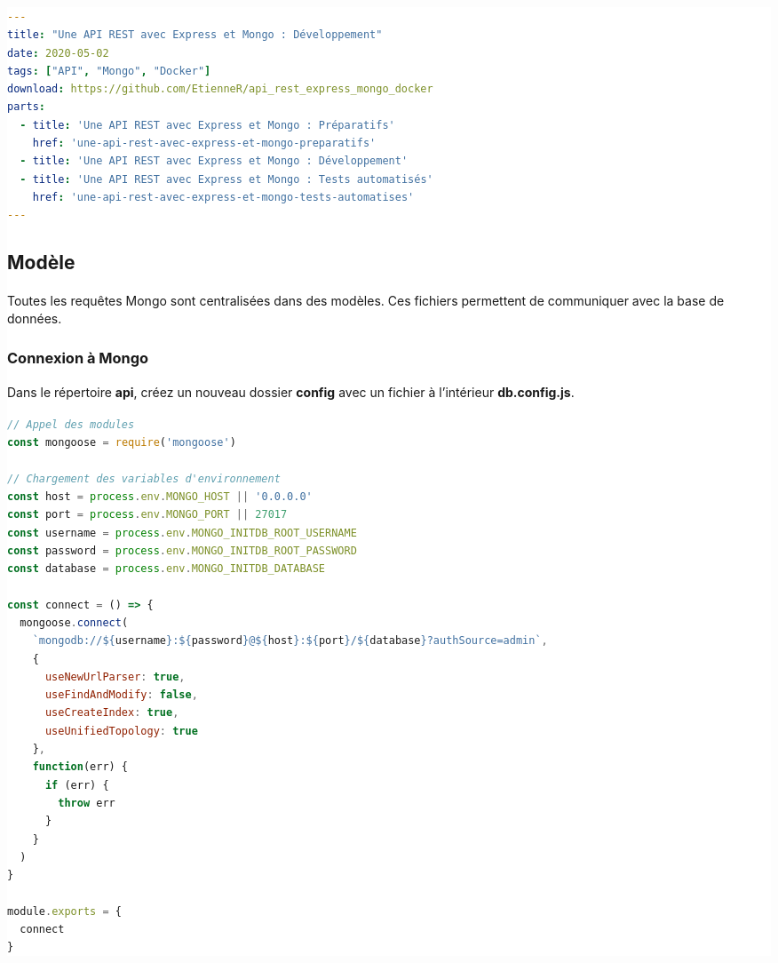 ```yaml
---
title: "Une API REST avec Express et Mongo : Développement"
date: 2020-05-02
tags: ["API", "Mongo", "Docker"]
download: https://github.com/EtienneR/api_rest_express_mongo_docker
parts: 
  - title: 'Une API REST avec Express et Mongo : Préparatifs'
    href: 'une-api-rest-avec-express-et-mongo-preparatifs'
  - title: 'Une API REST avec Express et Mongo : Développement'
  - title: 'Une API REST avec Express et Mongo : Tests automatisés'
    href: 'une-api-rest-avec-express-et-mongo-tests-automatises'
---
```


## Modèle

Toutes les requêtes Mongo sont centralisées dans des modèles. Ces fichiers permettent de communiquer avec la base de données.

### Connexion à Mongo

Dans le répertoire **api**, créez un nouveau dossier **config** avec un fichier à l’intérieur **db.config.js**.

```javascript
// Appel des modules
const mongoose = require('mongoose')

// Chargement des variables d'environnement
const host = process.env.MONGO_HOST || '0.0.0.0'
const port = process.env.MONGO_PORT || 27017
const username = process.env.MONGO_INITDB_ROOT_USERNAME
const password = process.env.MONGO_INITDB_ROOT_PASSWORD
const database = process.env.MONGO_INITDB_DATABASE

const connect = () => {
  mongoose.connect(
    `mongodb://${username}:${password}@${host}:${port}/${database}?authSource=admin`,
    {
      useNewUrlParser: true,
      useFindAndModify: false,
      useCreateIndex: true,
      useUnifiedTopology: true
    },
    function(err) {
      if (err) {
        throw err
      }
    }
  )
}

module.exports = {
  connect
}
```
